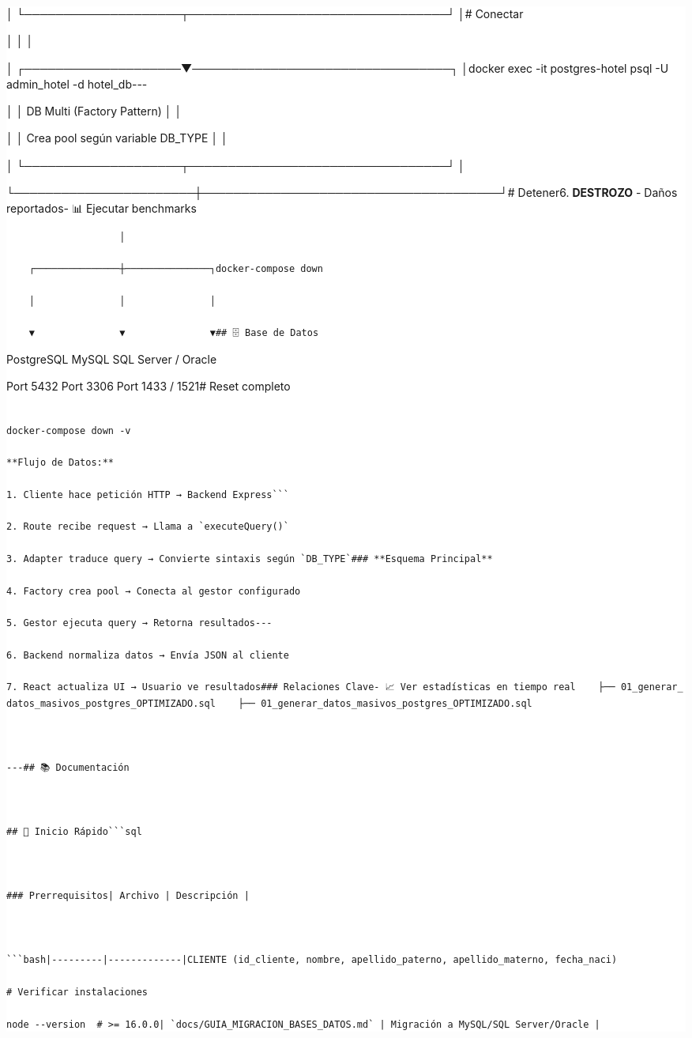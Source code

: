 │  └────────────────────┬─────────────────────────────────┘  │# Conectar

│                       │                                      │

│  ┌────────────────────▼─────────────────────────────────┐  │docker exec -it postgres-hotel psql -U admin_hotel -d hotel_db---

│  │         DB Multi (Factory Pattern)                    │  │

│  │     Crea pool según variable DB_TYPE                  │  │

│  └────────────────────┬─────────────────────────────────┘  │

└───────────────────────┼──────────────────────────────────────┘# Detener6. **DESTROZO** - Daños reportados- 📊 Ejecutar benchmarks

                        │

        ┌───────────────┼───────────────┐docker-compose down

        │               │               │

        ▼               ▼               ▼## 🗄️ Base de Datos

   PostgreSQL        MySQL        SQL Server / Oracle

   Port 5432      Port 3306      Port 1433 / 1521# Reset completo

```

docker-compose down -v

**Flujo de Datos:**

1. Cliente hace petición HTTP → Backend Express```

2. Route recibe request → Llama a `executeQuery()`

3. Adapter traduce query → Convierte sintaxis según `DB_TYPE`### **Esquema Principal**

4. Factory crea pool → Conecta al gestor configurado

5. Gestor ejecuta query → Retorna resultados---

6. Backend normaliza datos → Envía JSON al cliente

7. React actualiza UI → Usuario ve resultados### Relaciones Clave- 📈 Ver estadísticas en tiempo real    ├── 01_generar_datos_masivos_postgres_OPTIMIZADO.sql    ├── 01_generar_datos_masivos_postgres_OPTIMIZADO.sql



---## 📚 Documentación



## 🚀 Inicio Rápido```sql



### Prerrequisitos| Archivo | Descripción |



```bash|---------|-------------|CLIENTE (id_cliente, nombre, apellido_paterno, apellido_materno, fecha_naci)

# Verificar instalaciones

node --version  # >= 16.0.0| `docs/GUIA_MIGRACION_BASES_DATOS.md` | Migración a MySQL/SQL Server/Oracle |
```